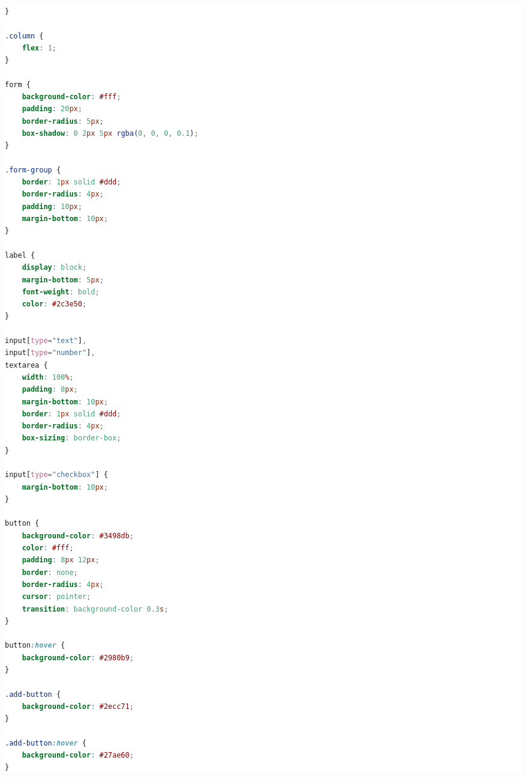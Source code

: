 ```css
}

.column {
    flex: 1;
}

form {
    background-color: #fff;
    padding: 20px;
    border-radius: 5px;
    box-shadow: 0 2px 5px rgba(0, 0, 0, 0.1);
}

.form-group {
    border: 1px solid #ddd;
    border-radius: 4px;
    padding: 10px;
    margin-bottom: 10px;
}

label {
    display: block;
    margin-bottom: 5px;
    font-weight: bold;
    color: #2c3e50;
}

input[type="text"],
input[type="number"],
textarea {
    width: 100%;
    padding: 8px;
    margin-bottom: 10px;
    border: 1px solid #ddd;
    border-radius: 4px;
    box-sizing: border-box;
}

input[type="checkbox"] {
    margin-bottom: 10px;
}

button {
    background-color: #3498db;
    color: #fff;
    padding: 8px 12px;
    border: none;
    border-radius: 4px;
    cursor: pointer;
    transition: background-color 0.3s;
}

button:hover {
    background-color: #2980b9;
}

.add-button {
    background-color: #2ecc71;
}

.add-button:hover {
    background-color: #27ae60;
}
```
